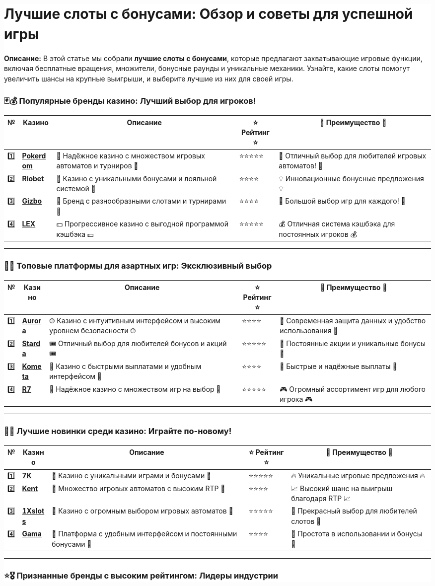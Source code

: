# Лучшие слоты с бонусами: Обзор и советы для успешной игры

**Описание:** В этой статье мы собрали **лучшие слоты с бонусами**, которые предлагают захватывающие игровые функции, включая бесплатные вращения, множители, бонусные раунды и уникальные механики. Узнайте, какие слоты помогут увеличить шансы на крупные выигрыши, и выберите лучшие из них для своей игры.

### 🃏💰 Популярные бренды казино: Лучший выбор для игроков!

| №  | Казино | Описание | ⭐️ Рейтинг ⭐️ | 🎉 Преимущество 🎉 |
|----|--------|----------|---------------|--------------------|
| 1️⃣ | **[Pokerdom](https://brandplay.link/4k77v2yx)** | 🎲 Надёжное казино с множеством игровых автоматов и турниров 🎲 | ⭐️⭐️⭐️⭐️⭐️ | 🎰 Отличный выбор для любителей игровых автоматов! 🎰 |
| 2️⃣ | **[Riobet](https://brandplay.link/7xBLTPyj)** | 🎁 Казино с уникальными бонусами и лояльной системой 🎁 | ⭐️⭐️⭐️⭐️ | 💡 Инновационные бонусные предложения 💡 |
| 3️⃣ | **[Gizbo](https://brandplay.link/bprXw4YV)** | 🎰 Бренд с разнообразными слотами и турнирами 🎰 | ⭐️⭐️⭐️⭐️ | 🔄 Большой выбор игр для каждого! 🔄 |
| 4️⃣ | **[LEX](https://brandplay.link/zW4hdDFV)** | 💵 Прогрессивное казино с выгодной программой кэшбэка 💵 | ⭐️⭐️⭐️⭐️⭐️ | 💰 Отличная система кэшбэка для постоянных игроков 💰 |

---

### 🎰🔥 Топовые платформы для азартных игр: Эксклюзивный выбор

| №  | Казино | Описание | ⭐️ Рейтинг ⭐️ | 🎉 Преимущество 🎉 |
|----|--------|----------|---------------|--------------------|
| 1️⃣ | **[Aurora](https://10trafic-stat2.com/click/668546556bcc6313411604bd/6766/13032/subaccount)** | 🌐 Казино с интуитивным интерфейсом и высоким уровнем безопасности 🌐 | ⭐️⭐️⭐️⭐️ | 🔐 Современная защита данных и удобство использования 🔐 |
| 2️⃣ | **[Starda](https://brandplay.link/fB7xwRFL)** | 🎟️ Отличный выбор для любителей бонусов и акций 🎟️ | ⭐️⭐️⭐️⭐️⭐️ | 🎉 Постоянные акции и уникальные бонусы 🎉 |
| 3️⃣ | **[Kometa](https://brandplay.link/8ZymQJV8)** | 💸 Казино с быстрыми выплатами и удобным интерфейсом 💸 | ⭐️⭐️⭐️⭐️ | 🚀 Быстрые и надёжные выплаты 🚀 |
| 4️⃣ | **[R7](https://brandplay.link/bMd3Yjsw)** | 🎲 Надёжное казино с множеством игр на выбор 🎲 | ⭐️⭐️⭐️⭐️⭐️ | 🎮 Огромный ассортимент игр для любого игрока 🎮 |

---

### 🚀🎲 Лучшие новинки среди казино: Играйте по-новому!

| №  | Казино | Описание | ⭐️ Рейтинг ⭐️ | 🎉 Преимущество 🎉 |
|----|--------|----------|---------------|--------------------|
| 1️⃣ | **[7K](https://brandplay.link/BvQyFShp)** | 🎯 Казино с уникальными играми и бонусами 🎯 | ⭐️⭐️⭐️⭐️⭐️ | 🔥 Уникальные игровые предложения 🔥 |
| 2️⃣ | **[Kent](https://brandplay.link/Fv2WP3js)** | 🤑 Множество игровых автоматов с высоким RTP 🤑 | ⭐️⭐️⭐️⭐️ | 📈 Высокий шанс на выигрыш благодаря RTP 📈 |
| 3️⃣ | **[1Xslots](https://brandplay.link/hSB1khtr)** | 🎰 Казино с огромным выбором игровых автоматов 🎰 | ⭐️⭐️⭐️⭐️⭐️ | 🎉 Прекрасный выбор для любителей слотов 🎉 |
| 4️⃣ | **[Gama](https://brandplay.link/j6NMKsDz)** | 🔄 Платформа с удобным интерфейсом и постоянными бонусами 🔄 | ⭐️⭐️⭐️⭐️ | 💸 Простота в использовании и бонусы 💸 |

---

### ⭐️🎖️ Признанные бренды с высоким рейтингом: Лидеры индустрии
